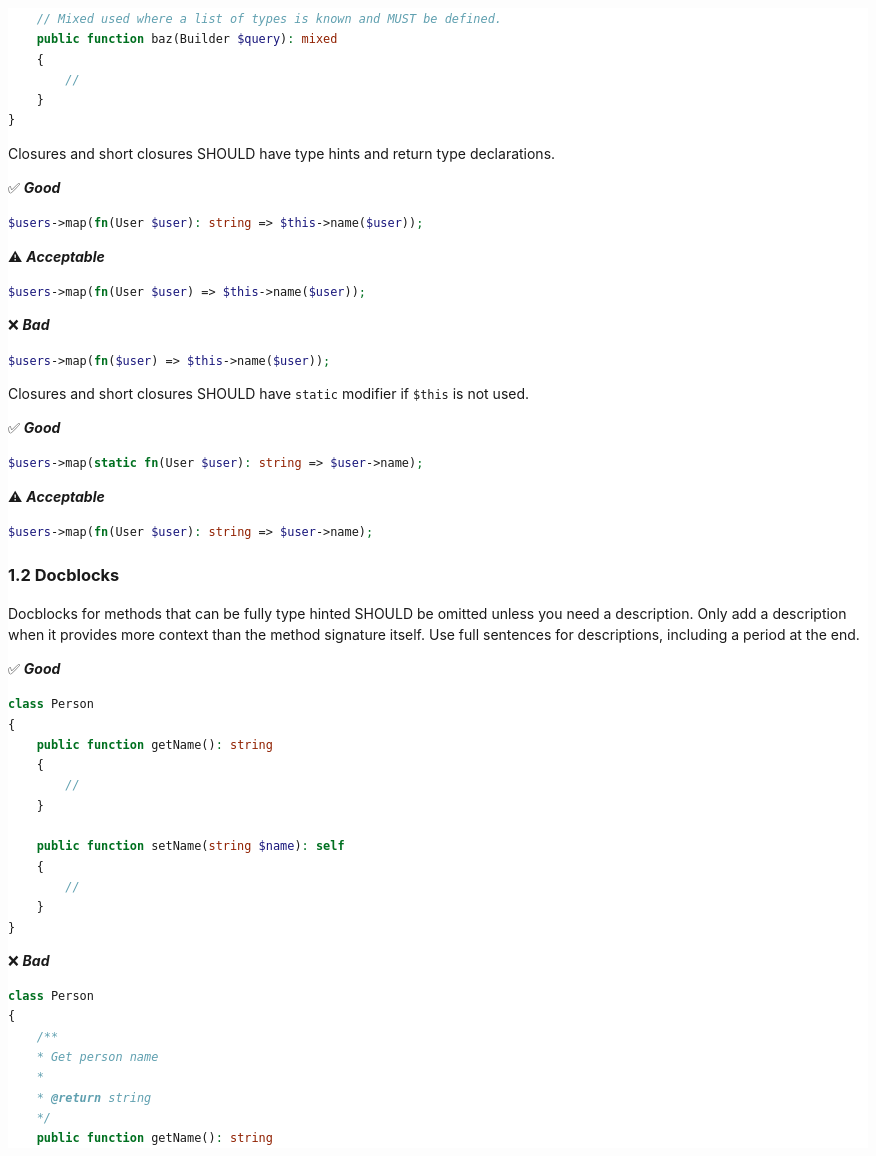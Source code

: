 ```php
    // Mixed used where a list of types is known and MUST be defined.
    public function baz(Builder $query): mixed
    {
        //
    }
}
```

Closures and short closures SHOULD have type hints and return type declarations.

:white_check_mark: ***Good***
```php
$users->map(fn(User $user): string => $this->name($user));
```

:warning: ***Acceptable***
```php
$users->map(fn(User $user) => $this->name($user));
```

:x: ***Bad***
```php
$users->map(fn($user) => $this->name($user));
```

Closures and short closures SHOULD have `static` modifier if `$this` is not used.

:white_check_mark: ***Good***
```php
$users->map(static fn(User $user): string => $user->name);
```

:warning: ***Acceptable***
```php
$users->map(fn(User $user): string => $user->name);
```

### 1.2 Docblocks
Docblocks for methods that can be fully type hinted SHOULD be omitted unless you need a description.
Only add a description when it provides more context than the method signature itself.
Use full sentences for descriptions, including a period at the end.

:white_check_mark: ***Good***
```php
class Person
{ 
    public function getName(): string
    {
        // 
    }
    
    public function setName(string $name): self
    {
        // 
    }
}

```
:x: ***Bad***
```php
class Person
{ 
    /**
    * Get person name
    *
    * @return string
    */
    public function getName(): string
```